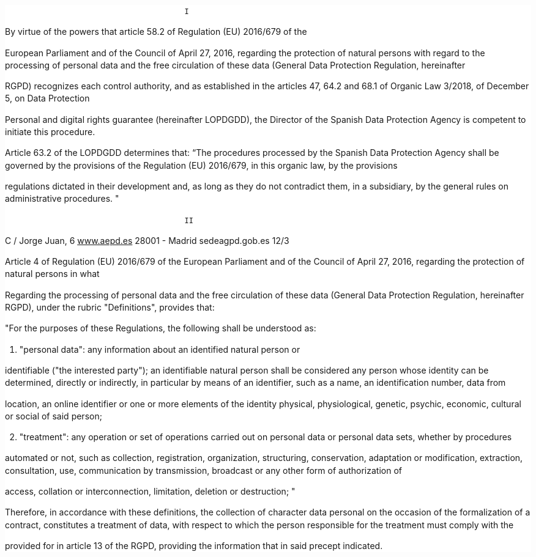                                              I

By virtue of the powers that article 58.2 of Regulation (EU) 2016/679 of the

European Parliament and of the Council of April 27, 2016, regarding the protection of
natural persons with regard to the processing of personal data and the free
circulation of these data (General Data Protection Regulation, hereinafter

RGPD) recognizes each control authority, and as established in the articles
47, 64.2 and 68.1 of Organic Law 3/2018, of December 5, on Data Protection

Personal and digital rights guarantee (hereinafter LOPDGDD), the
Director of the Spanish Data Protection Agency is competent to initiate
this procedure.

Article 63.2 of the LOPDGDD determines that: “The procedures processed by the
Spanish Data Protection Agency shall be governed by the provisions of the
Regulation (EU) 2016/679, in this organic law, by the provisions

regulations dictated in their development and, as long as they do not contradict them, in a
subsidiary, by the general rules on administrative procedures. "

                                             II

C / Jorge Juan, 6 www.aepd.es
28001 - Madrid sedeagpd.gob.es 12/3

Article 4 of Regulation (EU) 2016/679 of the European Parliament and of the Council
of April 27, 2016, regarding the protection of natural persons in what

Regarding the processing of personal data and the free circulation of these data
(General Data Protection Regulation, hereinafter RGPD), under the rubric
"Definitions", provides that:

"For the purposes of these Regulations, the following shall be understood as:

1) "personal data": any information about an identified natural person or

identifiable ("the interested party"); an identifiable natural person shall be considered any person
whose identity can be determined, directly or indirectly, in particular by means of
an identifier, such as a name, an identification number, data from

location, an online identifier or one or more elements of the identity
physical, physiological, genetic, psychic, economic, cultural or social of said person;

2) "treatment": any operation or set of operations carried out on
personal data or personal data sets, whether by procedures

automated or not, such as collection, registration, organization, structuring,
conservation, adaptation or modification, extraction, consultation, use,
communication by transmission, broadcast or any other form of authorization of

access, collation or interconnection, limitation, deletion or destruction; "

Therefore, in accordance with these definitions, the collection of character data
personal on the occasion of the formalization of a contract, constitutes a treatment of
data, with respect to which the person responsible for the treatment must comply with the

provided for in article 13 of the RGPD, providing the information that in said precept
indicated.
